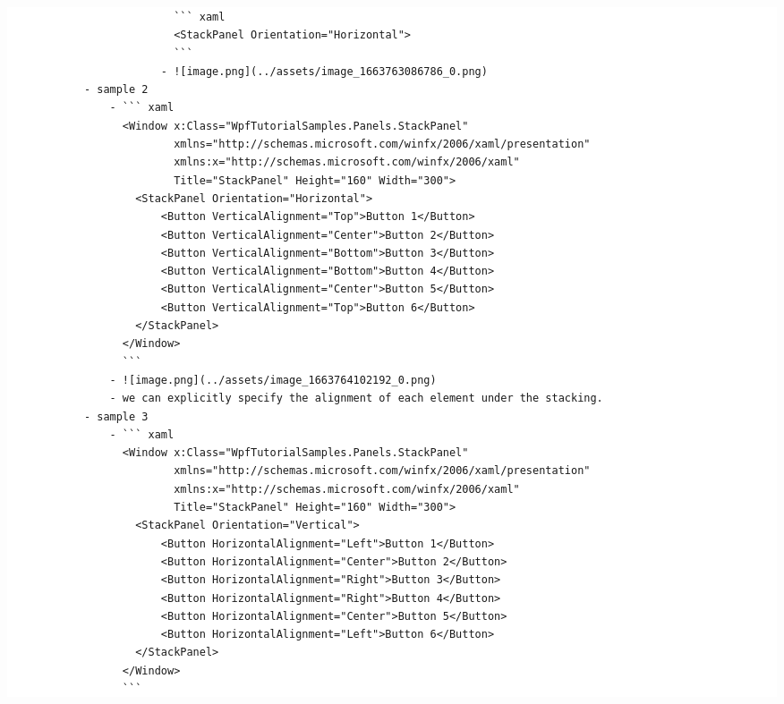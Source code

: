 							  ``` xaml
							  <StackPanel Orientation="Horizontal">
							  ```
							- ![image.png](../assets/image_1663763086786_0.png)
				- sample 2
					- ``` xaml
					  <Window x:Class="WpfTutorialSamples.Panels.StackPanel"
					          xmlns="http://schemas.microsoft.com/winfx/2006/xaml/presentation"
					          xmlns:x="http://schemas.microsoft.com/winfx/2006/xaml"
					          Title="StackPanel" Height="160" Width="300">
					  	<StackPanel Orientation="Horizontal">
					  		<Button VerticalAlignment="Top">Button 1</Button>
					  		<Button VerticalAlignment="Center">Button 2</Button>
					  		<Button VerticalAlignment="Bottom">Button 3</Button>
					  		<Button VerticalAlignment="Bottom">Button 4</Button>
					  		<Button VerticalAlignment="Center">Button 5</Button>
					  		<Button VerticalAlignment="Top">Button 6</Button>
					  	</StackPanel>
					  </Window>
					  ```
					- ![image.png](../assets/image_1663764102192_0.png)
					- we can explicitly specify the alignment of each element under the stacking.
				- sample 3
					- ``` xaml
					  <Window x:Class="WpfTutorialSamples.Panels.StackPanel"
					          xmlns="http://schemas.microsoft.com/winfx/2006/xaml/presentation"
					          xmlns:x="http://schemas.microsoft.com/winfx/2006/xaml"
					          Title="StackPanel" Height="160" Width="300">
					  	<StackPanel Orientation="Vertical">
					  		<Button HorizontalAlignment="Left">Button 1</Button>
					  		<Button HorizontalAlignment="Center">Button 2</Button>
					  		<Button HorizontalAlignment="Right">Button 3</Button>
					  		<Button HorizontalAlignment="Right">Button 4</Button>
					  		<Button HorizontalAlignment="Center">Button 5</Button>
					  		<Button HorizontalAlignment="Left">Button 6</Button>
					  	</StackPanel>
					  </Window>
					  ```
